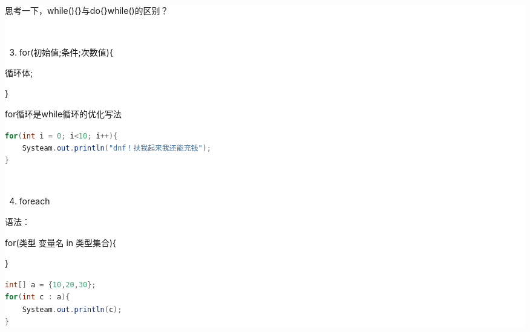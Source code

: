 思考一下，while(){}与do{}while()的区别？

</br>

3. for(初始值;条件;次数值){

  循环体;

}

for循环是while循环的优化写法

```java
for(int i = 0; i<10; i++){
    Systeam.out.println("dnf！扶我起来我还能充钱");
}
```

<br/>

4. foreach

语法：

for(类型 变量名 in 类型集合){

}

```java
int[] a = {10,20,30};
for(int c : a){
    Systeam.out.println(c);
}
```

